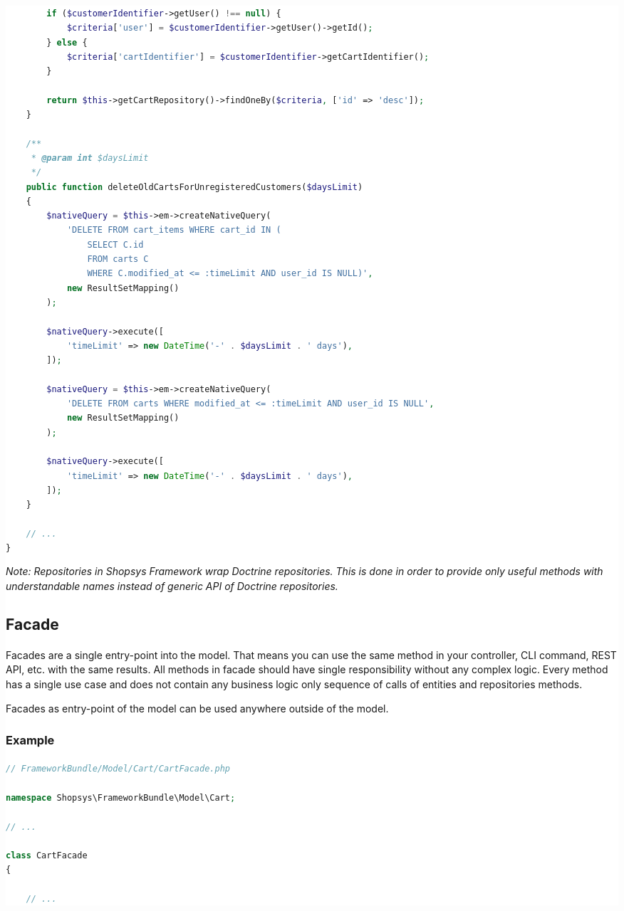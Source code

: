 ```php
        if ($customerIdentifier->getUser() !== null) {
            $criteria['user'] = $customerIdentifier->getUser()->getId();
        } else {
            $criteria['cartIdentifier'] = $customerIdentifier->getCartIdentifier();
        }

        return $this->getCartRepository()->findOneBy($criteria, ['id' => 'desc']);
    }

    /**
     * @param int $daysLimit
     */
    public function deleteOldCartsForUnregisteredCustomers($daysLimit)
    {
        $nativeQuery = $this->em->createNativeQuery(
            'DELETE FROM cart_items WHERE cart_id IN (
                SELECT C.id
                FROM carts C
                WHERE C.modified_at <= :timeLimit AND user_id IS NULL)',
            new ResultSetMapping()
        );

        $nativeQuery->execute([
            'timeLimit' => new DateTime('-' . $daysLimit . ' days'),
        ]);

        $nativeQuery = $this->em->createNativeQuery(
            'DELETE FROM carts WHERE modified_at <= :timeLimit AND user_id IS NULL',
            new ResultSetMapping()
        );

        $nativeQuery->execute([
            'timeLimit' => new DateTime('-' . $daysLimit . ' days'),
        ]);
    }

    // ...
}
```
*Note: Repositories in Shopsys Framework wrap Doctrine repositories. This is done in order to provide only useful methods with understandable names instead of generic API of Doctrine repositories.*

## Facade
Facades are a single entry-point into the model. That means you can use the same method in your controller, CLI command, REST API, etc. with the same results. All methods in facade should have single responsibility without any complex logic. Every method has a single use case and does not contain any business logic only sequence of calls of entities and repositories methods.

Facades as entry-point of the model can be used anywhere outside of the model.

### Example
```php
// FrameworkBundle/Model/Cart/CartFacade.php

namespace Shopsys\FrameworkBundle\Model\Cart;

// ...

class CartFacade
{

    // ...

```